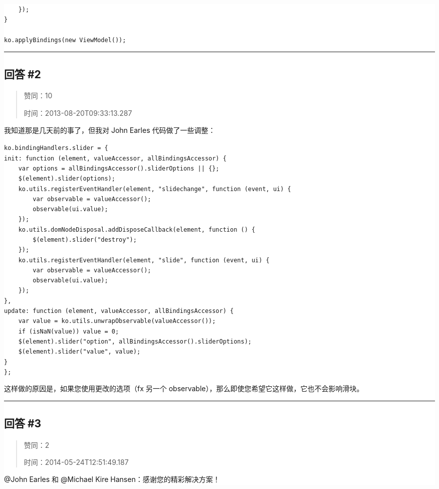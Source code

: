 ```
    });
}

ko.applyBindings(new ViewModel()); 
```

* * *

## 回答 #2

> 赞同：10
> 
> 时间：2013-08-20T09:33:13.287

我知道那是几天前的事了，但我对 John Earles 代码做了一些调整：

```
ko.bindingHandlers.slider = {
init: function (element, valueAccessor, allBindingsAccessor) {
    var options = allBindingsAccessor().sliderOptions || {};
    $(element).slider(options);
    ko.utils.registerEventHandler(element, "slidechange", function (event, ui) {
        var observable = valueAccessor();
        observable(ui.value);
    });
    ko.utils.domNodeDisposal.addDisposeCallback(element, function () {
        $(element).slider("destroy");
    });
    ko.utils.registerEventHandler(element, "slide", function (event, ui) {
        var observable = valueAccessor();
        observable(ui.value);
    });
},
update: function (element, valueAccessor, allBindingsAccessor) {
    var value = ko.utils.unwrapObservable(valueAccessor());
    if (isNaN(value)) value = 0;
    $(element).slider("option", allBindingsAccessor().sliderOptions);
    $(element).slider("value", value);
}
}; 
```

这样做的原因是，如果您使用更改的选项（fx 另一个 observable），那么即使您希望它这样做，它也不会影响滑块。

* * *

## 回答 #3

> 赞同：2
> 
> 时间：2014-05-24T12:51:49.187

@John Earles 和 @Michael Kire Hansen：感谢您的精彩解决方案！

